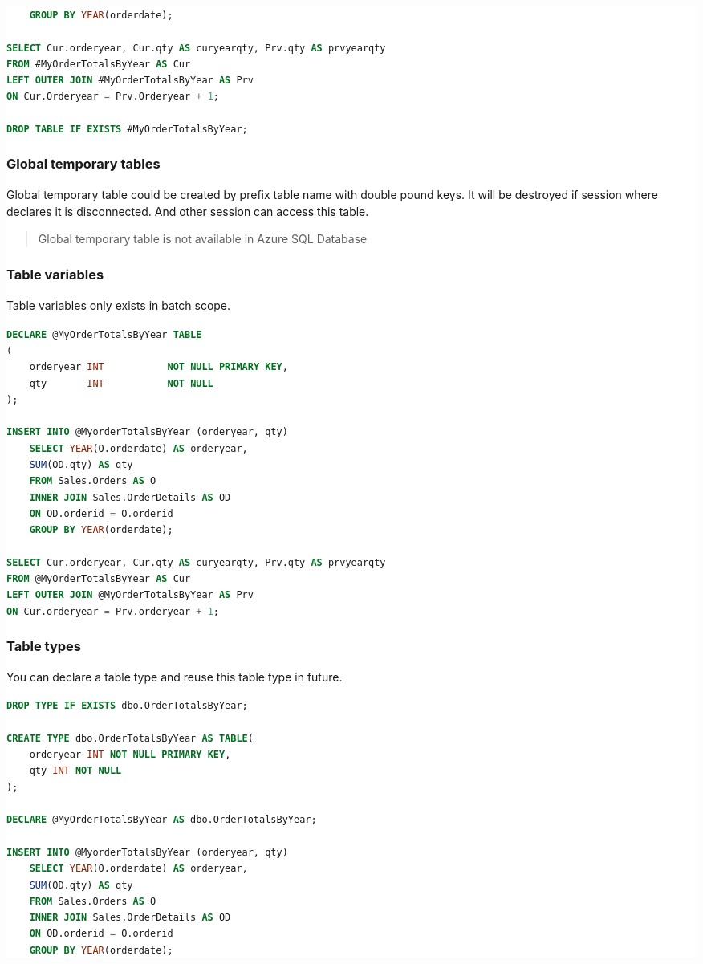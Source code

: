 ```sql
    GROUP BY YEAR(orderdate);

SELECT Cur.orderyear, Cur.qty AS curyearqty, Prv.qty AS prvyearqty
FROM #MyOrderTotalsByYear AS Cur
LEFT OUTER JOIN #MyOrderTotalsByYear AS Prv
ON Cur.Orderyear = Prv.Orderyear + 1;

DROP TABLE IF EXISTS #MyOrderTotalsByYear;
```

### Global temporary tables
Global temporary table could be created by prefix table name with double pound keys. It will be destroyed if session where declares it is disconnected. And other session can access this table. 

> Global temporary table is not available in Azure SQL Database

### Table variables
Table variables only exists in batch scope.

```sql
DECLARE @MyOrderTotalsByYear TABLE
(
    orderyear INT           NOT NULL PRIMARY KEY,
    qty       INT           NOT NULL
);

INSERT INTO @MyorderTotalsByYear (orderyear, qty)
    SELECT YEAR(O.orderdate) AS orderyear,
    SUM(OD.qty) AS qty
    FROM Sales.Orders AS O
    INNER JOIN Sales.OrderDetails AS OD
    ON OD.orderid = O.orderid
    GROUP BY YEAR(orderdate);

SELECT Cur.orderyear, Cur.qty AS curyearqty, Prv.qty AS prvyearqty
FROM @MyOrderTotalsByYear AS Cur
LEFT OUTER JOIN @MyOrderTotalsByYear AS Prv
ON Cur.orderyear = Prv.orderyear + 1;
```

### Table types
You can declare a table type and reuse this table type in future.
```sql
DROP TYPE IF EXISTS dbo.OrderTotalsByYear;

CREATE TYPE dbo.OrderTotalsByYear AS TABLE(
    orderyear INT NOT NULL PRIMARY KEY,
    qty INT NOT NULL
);

DECLARE @MyOrderTotalsByYear AS dbo.OrderTotalsByYear;

INSERT INTO @MyorderTotalsByYear (orderyear, qty)
    SELECT YEAR(O.orderdate) AS orderyear,
    SUM(OD.qty) AS qty
    FROM Sales.Orders AS O
    INNER JOIN Sales.OrderDetails AS OD
    ON OD.orderid = O.orderid
    GROUP BY YEAR(orderdate);
```
